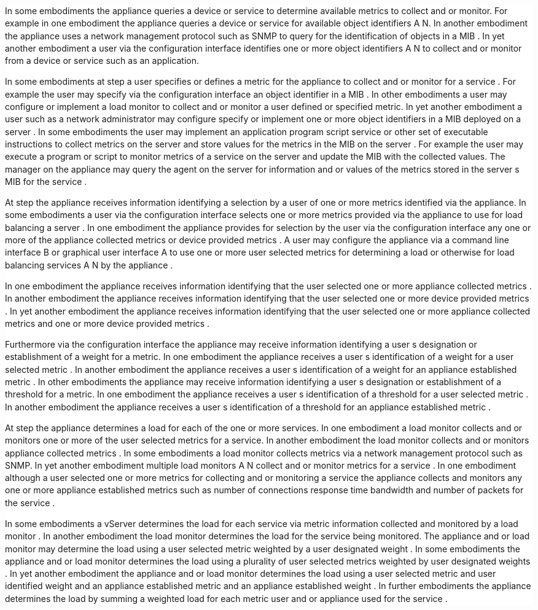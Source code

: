 In some embodiments the appliance queries a device or service to determine available metrics to collect and or monitor. For example in one embodiment the appliance queries a device or service for available object identifiers A N. In another embodiment the appliance uses a network management protocol such as SNMP to query for the identification of objects in a MIB . In yet another embodiment a user via the configuration interface identifies one or more object identifiers A N to collect and or monitor from a device or service such as an application.

In some embodiments at step a user specifies or defines a metric for the appliance to collect and or monitor for a service . For example the user may specify via the configuration interface an object identifier in a MIB . In other embodiments a user may configure or implement a load monitor to collect and or monitor a user defined or specified metric. In yet another embodiment a user such as a network administrator may configure specify or implement one or more object identifiers in a MIB deployed on a server . In some embodiments the user may implement an application program script service or other set of executable instructions to collect metrics on the server and store values for the metrics in the MIB on the server . For example the user may execute a program or script to monitor metrics of a service on the server and update the MIB with the collected values. The manager on the appliance may query the agent on the server for information and or values of the metrics stored in the server s MIB for the service .

At step the appliance receives information identifying a selection by a user of one or more metrics identified via the appliance. In some embodiments a user via the configuration interface selects one or more metrics provided via the appliance to use for load balancing a server . In one embodiment the appliance provides for selection by the user via the configuration interface any one or more of the appliance collected metrics or device provided metrics . A user may configure the appliance via a command line interface B or graphical user interface A to use one or more user selected metrics for determining a load or otherwise for load balancing services A N by the appliance .

In one embodiment the appliance receives information identifying that the user selected one or more appliance collected metrics . In another embodiment the appliance receives information identifying that the user selected one or more device provided metrics . In yet another embodiment the appliance receives information identifying that the user selected one or more appliance collected metrics and one or more device provided metrics .

Furthermore via the configuration interface the appliance may receive information identifying a user s designation or establishment of a weight for a metric. In one embodiment the appliance receives a user s identification of a weight for a user selected metric . In another embodiment the appliance receives a user s identification of a weight for an appliance established metric . In other embodiments the appliance may receive information identifying a user s designation or establishment of a threshold for a metric. In one embodiment the appliance receives a user s identification of a threshold for a user selected metric . In another embodiment the appliance receives a user s identification of a threshold for an appliance established metric .

At step the appliance determines a load for each of the one or more services. In one embodiment a load monitor collects and or monitors one or more of the user selected metrics for a service. In another embodiment the load monitor collects and or monitors appliance collected metrics . In some embodiments a load monitor collects metrics via a network management protocol such as SNMP. In yet another embodiment multiple load monitors A N collect and or monitor metrics for a service . In one embodiment although a user selected one or more metrics for collecting and or monitoring a service the appliance collects and monitors any one or more appliance established metrics such as number of connections response time bandwidth and number of packets for the service .

In some embodiments a vServer determines the load for each service via metric information collected and monitored by a load monitor . In another embodiment the load monitor determines the load for the service being monitored. The appliance and or load monitor may determine the load using a user selected metric weighted by a user designated weight . In some embodiments the appliance and or load monitor determines the load using a plurality of user selected metrics weighted by user designated weights . In yet another embodiment the appliance and or load monitor determines the load using a user selected metric and user identified weight and an appliance established metric and an appliance established weight . In further embodiments the appliance determines the load by summing a weighted load for each metric user and or appliance used for the service .
